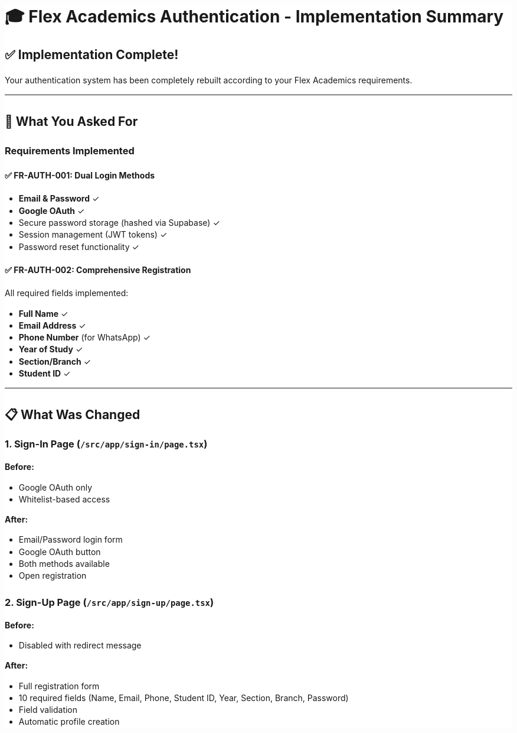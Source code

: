 # 🎓 Flex Academics Authentication - Implementation Summary

## ✅ Implementation Complete!

Your authentication system has been completely rebuilt according to your Flex Academics requirements.

---

## 🎯 What You Asked For

### Requirements Implemented

#### ✅ FR-AUTH-001: Dual Login Methods
- **Email & Password** ✓
- **Google OAuth** ✓
- Secure password storage (hashed via Supabase) ✓
- Session management (JWT tokens) ✓
- Password reset functionality ✓

#### ✅ FR-AUTH-002: Comprehensive Registration
All required fields implemented:
- **Full Name** ✓
- **Email Address** ✓
- **Phone Number** (for WhatsApp) ✓
- **Year of Study** ✓
- **Section/Branch** ✓
- **Student ID** ✓

---

## 📋 What Was Changed

### 1. Sign-In Page (`/src/app/sign-in/page.tsx`)
**Before:**
- Google OAuth only
- Whitelist-based access

**After:**
- Email/Password login form
- Google OAuth button
- Both methods available
- Open registration

### 2. Sign-Up Page (`/src/app/sign-up/page.tsx`)
**Before:**
- Disabled with redirect message

**After:**
- Full registration form
- 10 required fields (Name, Email, Phone, Student ID, Year, Section, Branch, Password)
- Field validation
- Automatic profile creation
